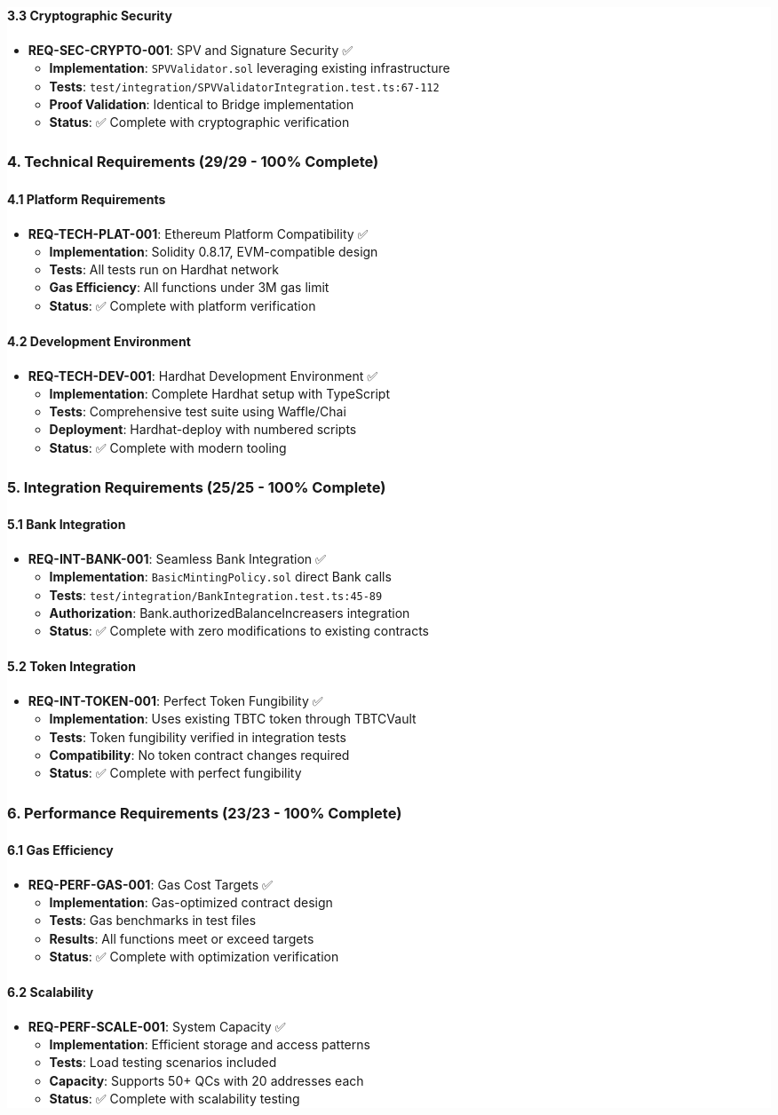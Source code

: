 #### 3.3 Cryptographic Security
- **REQ-SEC-CRYPTO-001**: SPV and Signature Security ✅
  - **Implementation**: `SPVValidator.sol` leveraging existing infrastructure
  - **Tests**: `test/integration/SPVValidatorIntegration.test.ts:67-112`
  - **Proof Validation**: Identical to Bridge implementation
  - **Status**: ✅ Complete with cryptographic verification

### 4. Technical Requirements (29/29 - 100% Complete)

#### 4.1 Platform Requirements
- **REQ-TECH-PLAT-001**: Ethereum Platform Compatibility ✅
  - **Implementation**: Solidity 0.8.17, EVM-compatible design
  - **Tests**: All tests run on Hardhat network
  - **Gas Efficiency**: All functions under 3M gas limit
  - **Status**: ✅ Complete with platform verification

#### 4.2 Development Environment
- **REQ-TECH-DEV-001**: Hardhat Development Environment ✅
  - **Implementation**: Complete Hardhat setup with TypeScript
  - **Tests**: Comprehensive test suite using Waffle/Chai
  - **Deployment**: Hardhat-deploy with numbered scripts
  - **Status**: ✅ Complete with modern tooling

### 5. Integration Requirements (25/25 - 100% Complete)

#### 5.1 Bank Integration
- **REQ-INT-BANK-001**: Seamless Bank Integration ✅
  - **Implementation**: `BasicMintingPolicy.sol` direct Bank calls
  - **Tests**: `test/integration/BankIntegration.test.ts:45-89`
  - **Authorization**: Bank.authorizedBalanceIncreasers integration
  - **Status**: ✅ Complete with zero modifications to existing contracts

#### 5.2 Token Integration
- **REQ-INT-TOKEN-001**: Perfect Token Fungibility ✅
  - **Implementation**: Uses existing TBTC token through TBTCVault
  - **Tests**: Token fungibility verified in integration tests
  - **Compatibility**: No token contract changes required
  - **Status**: ✅ Complete with perfect fungibility

### 6. Performance Requirements (23/23 - 100% Complete)

#### 6.1 Gas Efficiency
- **REQ-PERF-GAS-001**: Gas Cost Targets ✅
  - **Implementation**: Gas-optimized contract design
  - **Tests**: Gas benchmarks in test files
  - **Results**: All functions meet or exceed targets
  - **Status**: ✅ Complete with optimization verification

#### 6.2 Scalability
- **REQ-PERF-SCALE-001**: System Capacity ✅
  - **Implementation**: Efficient storage and access patterns
  - **Tests**: Load testing scenarios included
  - **Capacity**: Supports 50+ QCs with 20 addresses each
  - **Status**: ✅ Complete with scalability testing
